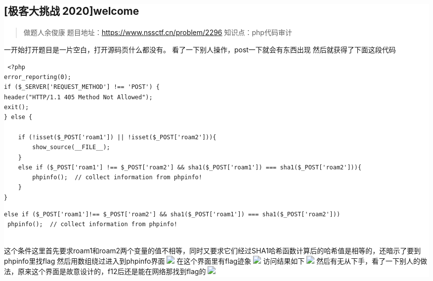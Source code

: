 
## [极客大挑战 2020]welcome
>做题人余俊康
>题目地址：https://www.nssctf.cn/problem/2296
>知识点：php代码审计

一开始打开题目是一片空白，打开源码页什么都没有。
看了一下别人操作，post一下就会有东西出现
然后就获得了下面这段代码
```php-template=
 <?php
error_reporting(0);
if ($_SERVER['REQUEST_METHOD'] !== 'POST') {
header("HTTP/1.1 405 Method Not Allowed");
exit();
} else {
    
    if (!isset($_POST['roam1']) || !isset($_POST['roam2'])){
        show_source(__FILE__);
    }
    else if ($_POST['roam1'] !== $_POST['roam2'] && sha1($_POST['roam1']) === sha1($_POST['roam2'])){
        phpinfo();  // collect information from phpinfo!
    }
} 
```
```
else if ($_POST['roam1']!== $_POST['roam2'] && sha1($_POST['roam1']) === sha1($_POST['roam2']))
 phpinfo();  // collect information from phpinfo!
    
```
这个条件这里首先要求roam1和roam2两个变量的值不相等，同时又要求它们经过SHA1哈希函数计算后的哈希值是相等的，还暗示了要到phpinfo里找flag
然后用数组绕过进入到phpinfo界面
![](https://doc.amqyy.cn/uploads/d0e39484-07c1-4f53-902c-4a0361ffb480.png)
在这个界面里有flag迹象
![](https://doc.amqyy.cn/uploads/4cd9c9b7-b96f-46d9-bb8a-d55967d9eb76.png)
访问结果如下
![](https://doc.amqyy.cn/uploads/ec2a7d72-8a74-442b-b5c9-6c5d327d5e37.png)
然后有无从下手，看了一下别人的做法，原来这个界面是故意设计的，f12后还是能在网络那找到flag的
![](https://doc.amqyy.cn/uploads/a366fbdd-2ac3-4922-af97-6c6aefe842b9.png)
